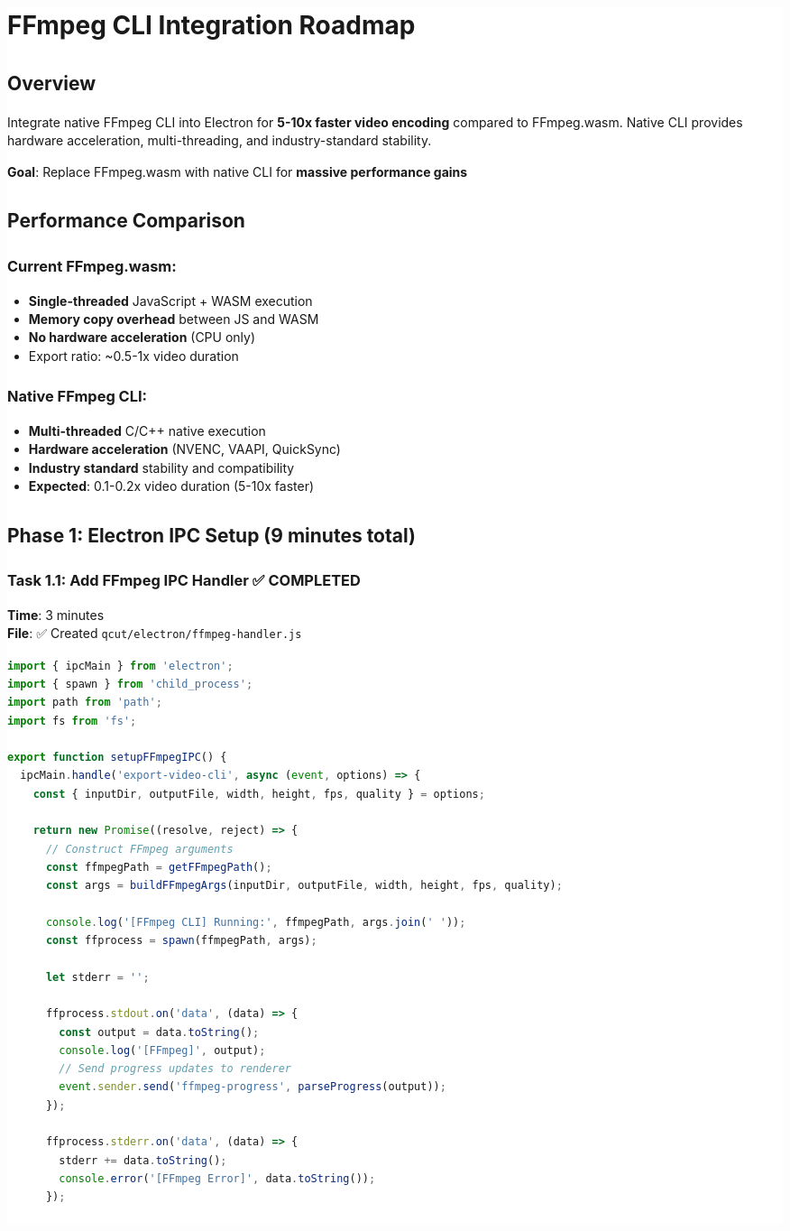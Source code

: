 # FFmpeg CLI Integration Roadmap

## Overview

Integrate native FFmpeg CLI into Electron for **5-10x faster video encoding** compared to FFmpeg.wasm. Native CLI provides hardware acceleration, multi-threading, and industry-standard stability.

**Goal**: Replace FFmpeg.wasm with native CLI for **massive performance gains**

## Performance Comparison

### Current FFmpeg.wasm:
- **Single-threaded** JavaScript + WASM execution
- **Memory copy overhead** between JS and WASM
- **No hardware acceleration** (CPU only)
- Export ratio: ~0.5-1x video duration

### Native FFmpeg CLI:
- **Multi-threaded** C/C++ native execution  
- **Hardware acceleration** (NVENC, VAAPI, QuickSync)
- **Industry standard** stability and compatibility
- **Expected**: 0.1-0.2x video duration (5-10x faster)

## Phase 1: Electron IPC Setup (9 minutes total)

### Task 1.1: Add FFmpeg IPC Handler ✅ **COMPLETED**
**Time**: 3 minutes  
**File**: ✅ Created `qcut/electron/ffmpeg-handler.js`

```javascript
import { ipcMain } from 'electron';
import { spawn } from 'child_process';
import path from 'path';
import fs from 'fs';

export function setupFFmpegIPC() {
  ipcMain.handle('export-video-cli', async (event, options) => {
    const { inputDir, outputFile, width, height, fps, quality } = options;
    
    return new Promise((resolve, reject) => {
      // Construct FFmpeg arguments
      const ffmpegPath = getFFmpegPath();
      const args = buildFFmpegArgs(inputDir, outputFile, width, height, fps, quality);
      
      console.log('[FFmpeg CLI] Running:', ffmpegPath, args.join(' '));
      const ffprocess = spawn(ffmpegPath, args);
      
      let stderr = '';
      
      ffprocess.stdout.on('data', (data) => {
        const output = data.toString();
        console.log('[FFmpeg]', output);
        // Send progress updates to renderer
        event.sender.send('ffmpeg-progress', parseProgress(output));
      });
      
      ffprocess.stderr.on('data', (data) => {
        stderr += data.toString();
        console.error('[FFmpeg Error]', data.toString());
      });
      
```